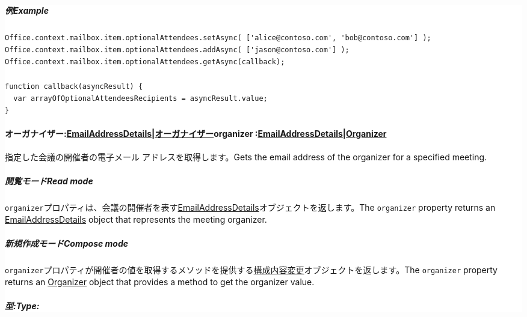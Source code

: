 ##### <a name="example"></a><span data-ttu-id="1e2a8-516">例</span><span class="sxs-lookup"><span data-stu-id="1e2a8-516">Example</span></span>

```
Office.context.mailbox.item.optionalAttendees.setAsync( ['alice@contoso.com', 'bob@contoso.com'] );
Office.context.mailbox.item.optionalAttendees.addAsync( ['jason@contoso.com'] );
Office.context.mailbox.item.optionalAttendees.getAsync(callback);

function callback(asyncResult) {
  var arrayOfOptionalAttendeesRecipients = asyncResult.value;
}
```

#### <a name="organizer-emailaddressdetailsjavascriptapioutlookofficeemailaddressdetailsorganizerjavascriptapioutlookofficeorganizer"></a><span data-ttu-id="1e2a8-517">オーガナイザー:[EmailAddressDetails](/javascript/api/outlook/office.emailaddressdetails)|[オーガナイザー](/javascript/api/outlook/office.organizer)</span><span class="sxs-lookup"><span data-stu-id="1e2a8-517">organizer :[EmailAddressDetails](/javascript/api/outlook/office.emailaddressdetails)|[Organizer](/javascript/api/outlook/office.organizer)</span></span>

<span data-ttu-id="1e2a8-518">指定した会議の開催者の電子メール アドレスを取得します。</span><span class="sxs-lookup"><span data-stu-id="1e2a8-518">Gets the email address of the organizer for a specified meeting.</span></span>

##### <a name="read-mode"></a><span data-ttu-id="1e2a8-519">閲覧モード</span><span class="sxs-lookup"><span data-stu-id="1e2a8-519">Read mode</span></span>

<span data-ttu-id="1e2a8-520">`organizer`プロパティは、会議の開催者を表す[EmailAddressDetails](/javascript/api/outlook/office.emailaddressdetails)オブジェクトを返します。</span><span class="sxs-lookup"><span data-stu-id="1e2a8-520">The `organizer` property returns an [EmailAddressDetails](/javascript/api/outlook/office.emailaddressdetails) object that represents the meeting organizer.</span></span>

##### <a name="compose-mode"></a><span data-ttu-id="1e2a8-521">新規作成モード</span><span class="sxs-lookup"><span data-stu-id="1e2a8-521">Compose mode</span></span>

<span data-ttu-id="1e2a8-522">`organizer`プロパティが開催者の値を取得するメソッドを提供する[構成内容変更](/javascript/api/outlook/office.organizer)オブジェクトを返します。</span><span class="sxs-lookup"><span data-stu-id="1e2a8-522">The `organizer` property returns an [Organizer](/javascript/api/outlook/office.organizer) object that provides a method to get the organizer value.</span></span>

##### <a name="type"></a><span data-ttu-id="1e2a8-523">型:</span><span class="sxs-lookup"><span data-stu-id="1e2a8-523">Type:</span></span>

